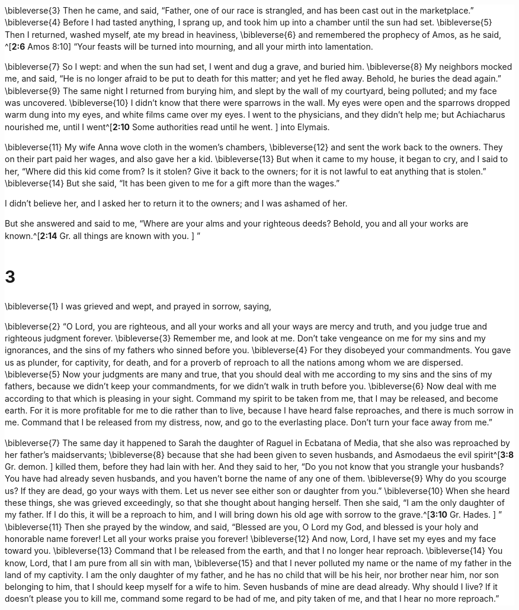 \bibleverse{3} Then he came, and said, “Father, one of our race is strangled, and has been cast out in the marketplace.” \bibleverse{4} Before I had tasted anything, I sprang up, and took him up into a chamber until the sun had set. \bibleverse{5} Then I returned, washed myself, ate my bread in heaviness, \bibleverse{6} and remembered the prophecy of Amos, as he said, ^[**2:6** Amos 8:10] “Your feasts will be turned into mourning, and all your mirth into lamentation. 


\bibleverse{7} So I wept: and when the sun had set, I went and dug a grave, and buried him. \bibleverse{8} My neighbors mocked me, and said, “He is no longer afraid to be put to death for this matter; and yet he fled away. Behold, he buries the dead again.” \bibleverse{9} The same night I returned from burying him, and slept by the wall of my courtyard, being polluted; and my face was uncovered. \bibleverse{10} I didn’t know that there were sparrows in the wall. My eyes were open and the sparrows dropped warm dung into my eyes, and white films came over my eyes. I went to the physicians, and they didn’t help me; but Achiacharus nourished me, until I went^[**2:10** Some authorities read until he went. ] into Elymais. 


\bibleverse{11} My wife Anna wove cloth in the women’s chambers, \bibleverse{12} and sent the work back to the owners. They on their part paid her wages, and also gave her a kid. \bibleverse{13} But when it came to my house, it began to cry, and I said to her, “Where did this kid come from? Is it stolen? Give it back to the owners; for it is not lawful to eat anything that is stolen.” \bibleverse{14} But she said, “It has been given to me for a gift more than the wages.” 

I didn’t believe her, and I asked her to return it to the owners; and I was ashamed of her. 

But she answered and said to me, “Where are your alms and your righteous deeds? Behold, you and all your works are known.^[**2:14** Gr. all things are known with you. ] ”
 

# 3 
\bibleverse{1} I was grieved and wept, and prayed in sorrow, saying, 

\bibleverse{2} “O Lord, you are righteous, and all your works and all your ways are mercy and truth, and you judge true and righteous judgment forever. \bibleverse{3} Remember me, and look at me. Don’t take vengeance on me for my sins and my ignorances, and the sins of my fathers who sinned before you. \bibleverse{4} For they disobeyed your commandments. You gave us as plunder, for captivity, for death, and for a proverb of reproach to all the nations among whom we are dispersed. \bibleverse{5} Now your judgments are many and true, that you should deal with me according to my sins and the sins of my fathers, because we didn’t keep your commandments, for we didn’t walk in truth before you. \bibleverse{6} Now deal with me according to that which is pleasing in your sight. Command my spirit to be taken from me, that I may be released, and become earth. For it is more profitable for me to die rather than to live, because I have heard false reproaches, and there is much sorrow in me. Command that I be released from my distress, now, and go to the everlasting place. Don’t turn your face away from me.” 

\bibleverse{7} The same day it happened to Sarah the daughter of Raguel in Ecbatana of Media, that she also was reproached by her father’s maidservants; \bibleverse{8} because that she had been given to seven husbands, and Asmodaeus the evil spirit^[**3:8** Gr. demon. ] killed them, before they had lain with her. And they said to her, “Do you not know that you strangle your husbands? You have had already seven husbands, and you haven’t borne the name of any one of them. \bibleverse{9} Why do you scourge us? If they are dead, go your ways with them. Let us never see either son or daughter from you.” \bibleverse{10} When she heard these things, she was grieved exceedingly, so that she thought about hanging herself. Then she said, “I am the only daughter of my father. If I do this, it will be a reproach to him, and I will bring down his old age with sorrow to the grave.^[**3:10** Gr. Hades. ] ” \bibleverse{11} Then she prayed by the window, and said, “Blessed are you, O Lord my God, and blessed is your holy and honorable name forever! Let all your works praise you forever! \bibleverse{12} And now, Lord, I have set my eyes and my face toward you. \bibleverse{13} Command that I be released from the earth, and that I no longer hear reproach. \bibleverse{14} You know, Lord, that I am pure from all sin with man, \bibleverse{15} and that I never polluted my name or the name of my father in the land of my captivity. I am the only daughter of my father, and he has no child that will be his heir, nor brother near him, nor son belonging to him, that I should keep myself for a wife to him. Seven husbands of mine are dead already. Why should I live? If it doesn’t please you to kill me, command some regard to be had of me, and pity taken of me, and that I hear no more reproach.” 
 